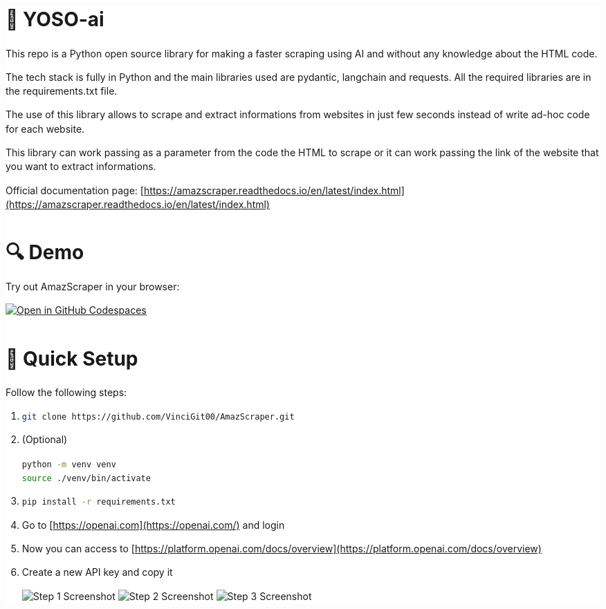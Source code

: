 # 🤖 YOSO-ai

This repo is a Python open source library for making a faster scraping using AI and without any knowledge about the HTML code.

The tech stack is fully in Python and the main libraries used are pydantic, langchain and requests. All the required libraries are in the requirements.txt file.

The use of this library allows to scrape and extract informations from websites in just few seconds instead of write ad-hoc code for each website.

This library can work passing as a parameter from the code the HTML to scrape or it can work passing the
link of the website that you want to extract informations.

Official documentation page: [https://amazscraper.readthedocs.io/en/latest/index.html](https://amazscraper.readthedocs.io/en/latest/index.html)

# 🔍 Demo

Try out AmazScraper in your browser:

[![Open in GitHub Codespaces](https://github.com/codespaces/badge.svg)](https://obscure-trout-74p9vqwv75wcxwq6.github.dev)

# 🔧 Quick Setup

Follow the following steps:

1.  ```bash
    git clone https://github.com/VinciGit00/AmazScraper.git
    ```
2.  (Optional)
    ```bash
    python -m venv venv
    source ./venv/bin/activate
    ```
3.  ```bash
    pip install -r requirements.txt
    ```
4.  Go to [https://openai.com](https://openai.com/) and login
5.  Now you can access to [https://platform.openai.com/docs/overview](https://platform.openai.com/docs/overview)
6.  Create a new API key and copy it

    <img src="docs/assets/apikey_1.png" alt="Step 1 Screenshot" width="70%"/>

    <img src="docs/assets/apikey_2.png" alt="Step 2 Screenshot" width="70%"/>

    <img src="docs/assets/apikey_3.png" alt="Step 3 Screenshot" width="70%"/>
